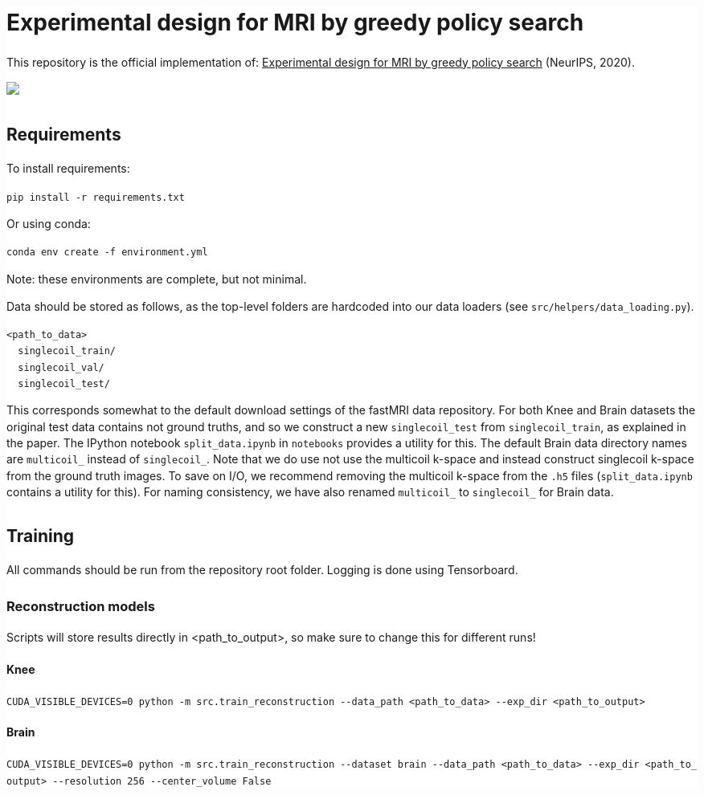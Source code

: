 # Experimental design for MRI by greedy policy search
This repository is the official implementation of: [Experimental design for MRI by greedy policy search]() (NeurIPS, 2020).

![](https://user-images.githubusercontent.com/35295146/96741535-30e79a80-13c2-11eb-8785-5263a3b522d0.png)

## Requirements

To install requirements:

```
pip install -r requirements.txt
```

Or using conda:

```
conda env create -f environment.yml
```

Note: these environments are complete, but not minimal.


Data should be stored as follows, as the top-level folders are hardcoded into our data loaders (see `src/helpers/data_loading.py`).
```
<path_to_data>
  singlecoil_train/
  singlecoil_val/
  singlecoil_test/
```

This corresponds somewhat to the default download settings of the fastMRI data repository. For both Knee and Brain datasets the original test data contains not ground truths, and so we construct a new `singlecoil_test` from `singlecoil_train`, as explained in the paper. The IPython notebook `split_data.ipynb` in `notebooks` provides a utility for this.
The default Brain data directory names are `multicoil_` instead of `singlecoil_`. Note that we do use not use the multicoil k-space and instead construct singlecoil k-space from the ground truth images. To save on I/O, we recommend removing the multicoil k-space from the `.h5` files (`split_data.ipynb` contains a utility for this). For naming consistency, we have also renamed `multicoil_` to `singlecoil_` for Brain data.


## Training
All commands should be run from the repository root folder. Logging is done using Tensorboard.
### Reconstruction models
Scripts will store results directly in <path_to_output>, so make sure to change this for different runs!
#### Knee
```
CUDA_VISIBLE_DEVICES=0 python -m src.train_reconstruction --data_path <path_to_data> --exp_dir <path_to_output>
```
#### Brain
```
CUDA_VISIBLE_DEVICES=0 python -m src.train_reconstruction --dataset brain --data_path <path_to_data> --exp_dir <path_to_output> --resolution 256 --center_volume False
```

